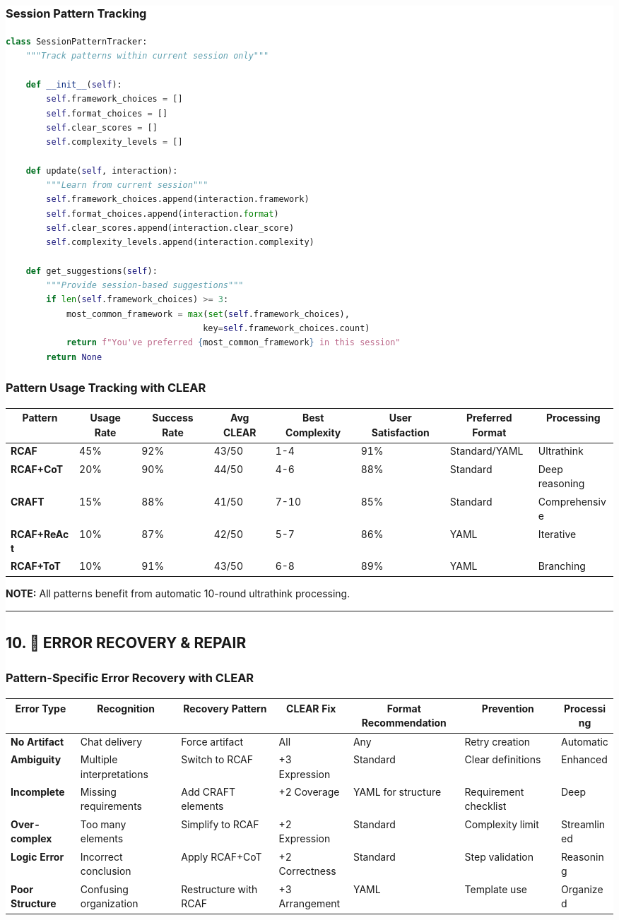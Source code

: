 ### Session Pattern Tracking

```python
class SessionPatternTracker:
    """Track patterns within current session only"""
    
    def __init__(self):
        self.framework_choices = []
        self.format_choices = []
        self.clear_scores = []
        self.complexity_levels = []
        
    def update(self, interaction):
        """Learn from current session"""
        self.framework_choices.append(interaction.framework)
        self.format_choices.append(interaction.format)
        self.clear_scores.append(interaction.clear_score)
        self.complexity_levels.append(interaction.complexity)
        
    def get_suggestions(self):
        """Provide session-based suggestions"""
        if len(self.framework_choices) >= 3:
            most_common_framework = max(set(self.framework_choices), 
                                       key=self.framework_choices.count)
            return f"You've preferred {most_common_framework} in this session"
        return None
```

### Pattern Usage Tracking with CLEAR

| Pattern | Usage Rate | Success Rate | Avg CLEAR | Best Complexity | User Satisfaction | Preferred Format | Processing |
|---------|------------|--------------|-----------|-----------------|-------------------|------------------|------------|
| **RCAF** | 45% | 92% | 43/50 | 1-4 | 91% | Standard/YAML | Ultrathink |
| **RCAF+CoT** | 20% | 90% | 44/50 | 4-6 | 88% | Standard | Deep reasoning |
| **CRAFT** | 15% | 88% | 41/50 | 7-10 | 85% | Standard | Comprehensive |
| **RCAF+ReAct** | 10% | 87% | 42/50 | 5-7 | 86% | YAML | Iterative |
| **RCAF+ToT** | 10% | 91% | 43/50 | 6-8 | 89% | YAML | Branching |

**NOTE:** All patterns benefit from automatic 10-round ultrathink processing.

---

<a id="-error-recovery--repair"></a>

## 10. 🚨 ERROR RECOVERY & REPAIR

### Pattern-Specific Error Recovery with CLEAR

| Error Type | Recognition | Recovery Pattern | CLEAR Fix | Format Recommendation | Prevention | Processing |
|------------|-------------|------------------|-----------|----------------------|------------|------------|
| **No Artifact** | Chat delivery | Force artifact | All | Any | Retry creation | Automatic |
| **Ambiguity** | Multiple interpretations | Switch to RCAF | +3 Expression | Standard | Clear definitions | Enhanced |
| **Incomplete** | Missing requirements | Add CRAFT elements | +2 Coverage | YAML for structure | Requirement checklist | Deep |
| **Over-complex** | Too many elements | Simplify to RCAF | +2 Expression | Standard | Complexity limit | Streamlined |
| **Logic Error** | Incorrect conclusion | Apply RCAF+CoT | +2 Correctness | Standard | Step validation | Reasoning |
| **Poor Structure** | Confusing organization | Restructure with RCAF | +3 Arrangement | YAML | Template use | Organized |
